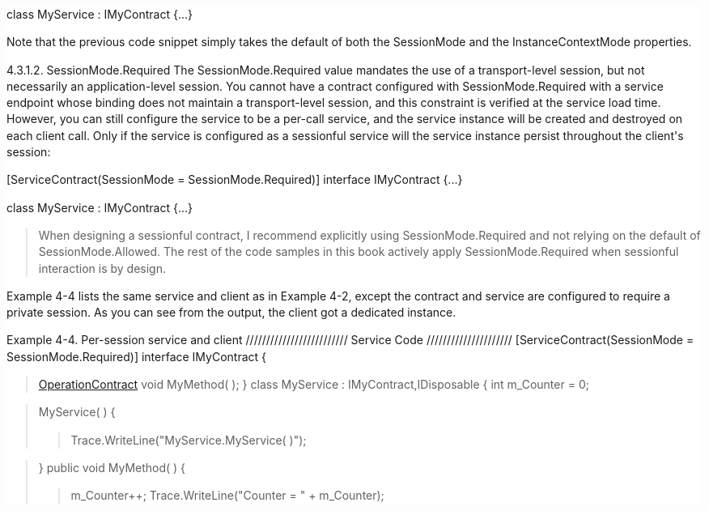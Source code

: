 class MyService : IMyContract
{...}


Note that the previous code snippet simply takes the default of both the SessionMode and the InstanceContextMode properties.

4.3.1.2. SessionMode.Required
The SessionMode.Required value mandates the use of a transport-level session, but not necessarily an application-level session. You cannot have a contract configured with SessionMode.Required with a service endpoint whose binding does not maintain a transport-level session, and this constraint is verified at the service load time. However, you can still configure the service to be a per-call service, and the service instance will be created and destroyed on each client call. Only if the service is configured as a sessionful service will the service instance persist throughout the client's session:

[ServiceContract(SessionMode = SessionMode.Required)]
interface IMyContract
{...}

class MyService : IMyContract
{...}


> When designing a sessionful contract, I recommend explicitly using SessionMode.Required and not relying on the default of SessionMode.Allowed. The rest of the code samples in this book actively apply SessionMode.Required when sessionful interaction is by design.






Example 4-4 lists the same service and client as in Example 4-2, except the contract and service are configured to require a private session. As you can see from the output, the client got a dedicated instance.

Example 4-4. Per-session service and client
///////////////////////// Service Code /////////////////////
[ServiceContract(SessionMode = SessionMode.Required)]
interface IMyContract
{
> [OperationContract](OperationContract.md)
> void MyMethod(  );
}
class MyService : IMyContract,IDisposable
{
> int m\_Counter = 0;

> MyService(  )
> {
> > Trace.WriteLine("MyService.MyService(  )");

> }
> public void MyMethod(  )
> {
> > m\_Counter++;
> > Trace.WriteLine("Counter = " + m\_Counter);
